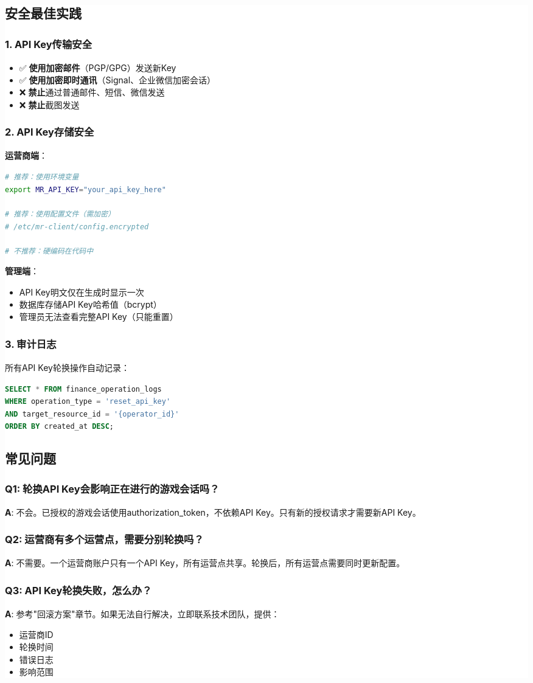 ## 安全最佳实践

### 1. API Key传输安全

- ✅ **使用加密邮件**（PGP/GPG）发送新Key
- ✅ **使用加密即时通讯**（Signal、企业微信加密会话）
- ❌ **禁止**通过普通邮件、短信、微信发送
- ❌ **禁止**截图发送

### 2. API Key存储安全

**运营商端**：
```bash
# 推荐：使用环境变量
export MR_API_KEY="your_api_key_here"

# 推荐：使用配置文件（需加密）
# /etc/mr-client/config.encrypted

# 不推荐：硬编码在代码中
```

**管理端**：
- API Key明文仅在生成时显示一次
- 数据库存储API Key哈希值（bcrypt）
- 管理员无法查看完整API Key（只能重置）

### 3. 审计日志

所有API Key轮换操作自动记录：
```sql
SELECT * FROM finance_operation_logs
WHERE operation_type = 'reset_api_key'
AND target_resource_id = '{operator_id}'
ORDER BY created_at DESC;
```

## 常见问题

### Q1: 轮换API Key会影响正在进行的游戏会话吗？

**A**: 不会。已授权的游戏会话使用authorization_token，不依赖API Key。只有新的授权请求才需要新API Key。

### Q2: 运营商有多个运营点，需要分别轮换吗？

**A**: 不需要。一个运营商账户只有一个API Key，所有运营点共享。轮换后，所有运营点需要同时更新配置。

### Q3: API Key轮换失败，怎么办？

**A**: 参考"回滚方案"章节。如果无法自行解决，立即联系技术团队，提供：
- 运营商ID
- 轮换时间
- 错误日志
- 影响范围
